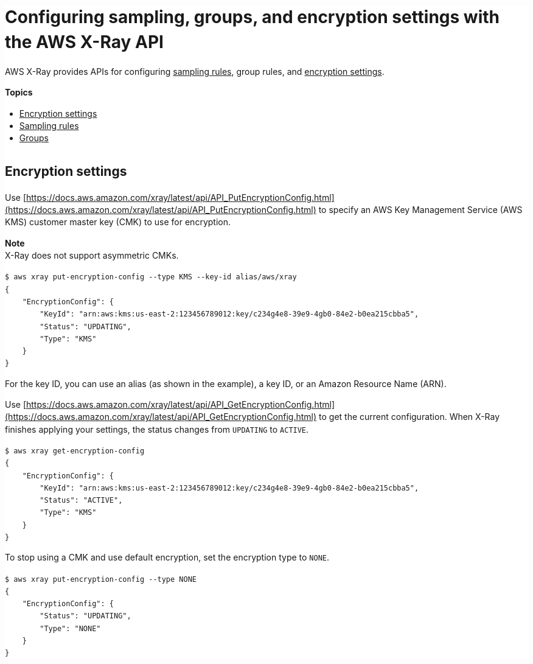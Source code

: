 # Configuring sampling, groups, and encryption settings with the AWS X\-Ray API<a name="xray-api-configuration"></a>

AWS X\-Ray provides APIs for configuring [sampling rules](xray-console-sampling.md), group rules, and [encryption settings](xray-console-encryption.md)\.

**Topics**
+ [Encryption settings](#xray-api-configuration-encryption)
+ [Sampling rules](#xray-api-configuration-sampling)
+ [Groups](#xray-api-configuration-groups)

## Encryption settings<a name="xray-api-configuration-encryption"></a>

Use [https://docs.aws.amazon.com/xray/latest/api/API_PutEncryptionConfig.html](https://docs.aws.amazon.com/xray/latest/api/API_PutEncryptionConfig.html) to specify an AWS Key Management Service \(AWS KMS\) customer master key \(CMK\) to use for encryption\. 

**Note**  
X\-Ray does not support asymmetric CMKs\.

```
$ aws xray put-encryption-config --type KMS --key-id alias/aws/xray
{
    "EncryptionConfig": {
        "KeyId": "arn:aws:kms:us-east-2:123456789012:key/c234g4e8-39e9-4gb0-84e2-b0ea215cbba5",
        "Status": "UPDATING",
        "Type": "KMS"
    }
}
```

For the key ID, you can use an alias \(as shown in the example\), a key ID, or an Amazon Resource Name \(ARN\)\.

Use [https://docs.aws.amazon.com/xray/latest/api/API_GetEncryptionConfig.html](https://docs.aws.amazon.com/xray/latest/api/API_GetEncryptionConfig.html) to get the current configuration\. When X\-Ray finishes applying your settings, the status changes from `UPDATING` to `ACTIVE`\.

```
$ aws xray get-encryption-config
{
    "EncryptionConfig": {
        "KeyId": "arn:aws:kms:us-east-2:123456789012:key/c234g4e8-39e9-4gb0-84e2-b0ea215cbba5",
        "Status": "ACTIVE",
        "Type": "KMS"
    }
}
```

To stop using a CMK and use default encryption, set the encryption type to `NONE`\.

```
$ aws xray put-encryption-config --type NONE
{
    "EncryptionConfig": {
        "Status": "UPDATING",
        "Type": "NONE"
    }
}
```
